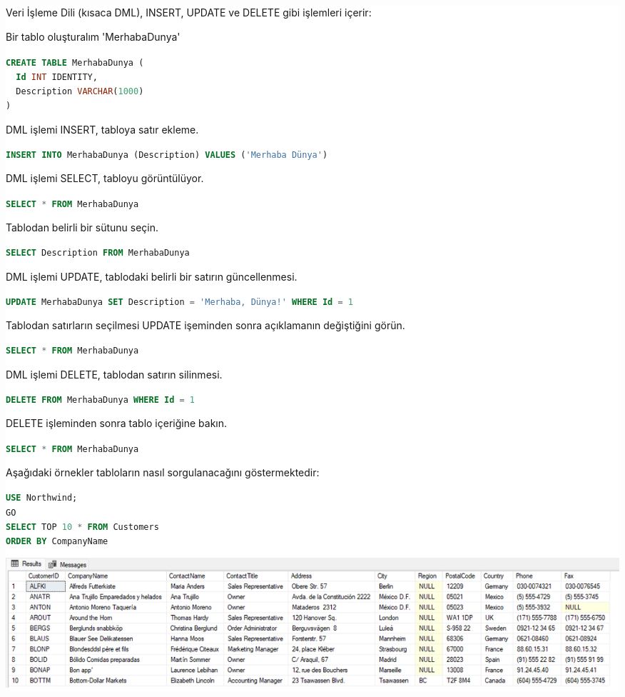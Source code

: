 Veri İşleme Dili (kısaca DML), INSERT, UPDATE ve DELETE gibi işlemleri içerir:

Bir tablo oluşturalım 'MerhabaDunya'

```sql
CREATE TABLE MerhabaDunya (
  Id INT IDENTITY,
  Description VARCHAR(1000)
)
```

DML işlemi INSERT, tabloya satır ekleme.
```sql
INSERT INTO MerhabaDunya (Description) VALUES ('Merhaba Dünya')
```

DML işlemi SELECT, tabloyu görüntülüyor.
```sql
SELECT * FROM MerhabaDunya
```

Tablodan belirli bir sütunu seçin.
```sql
SELECT Description FROM MerhabaDunya
```

DML işlemi UPDATE, tablodaki belirli bir satırın güncellenmesi.
```sql
UPDATE MerhabaDunya SET Description = 'Merhaba, Dünya!' WHERE Id = 1
```

Tablodan satırların seçilmesi UPDATE işeminden sonra açıklamanın değiştiğini görün.
```sql
SELECT * FROM MerhabaDunya
```

DML işlemi DELETE, tablodan satırın silinmesi.
```sql
DELETE FROM MerhabaDunya WHERE Id = 1
```

DELETE işleminden sonra tablo içeriğine bakın.
```sql
SELECT * FROM MerhabaDunya
```

Aşağıdaki örnekler tabloların nasıl sorgulanacağını göstermektedir:
```sql
USE Northwind;
GO
SELECT TOP 10 * FROM Customers
ORDER BY CompanyName
```

![Result](/assets/img/posts/sqlserver/ssms.png)
